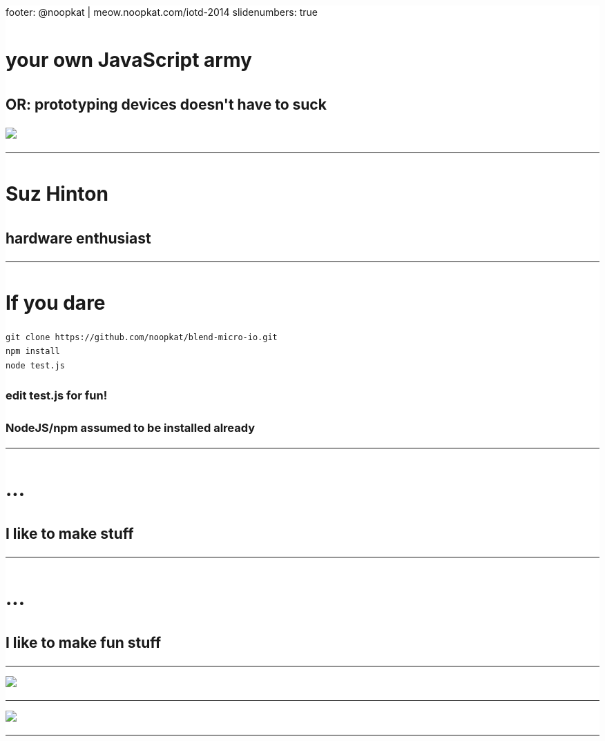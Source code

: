 footer: @noopkat | meow.noopkat.com/iotd-2014
slidenumbers: true

# your own JavaScript army
## OR: prototyping devices doesn't have to suck

![](https://raw.githubusercontent.com/noopkat/nerd-docs/master/img/meowbox.jpg)

---

# Suz Hinton
## hardware enthusiast

---

# If you dare

```
git clone https://github.com/noopkat/blend-micro-io.git
npm install
node test.js
```

### edit test.js for fun!
### NodeJS/npm assumed to be installed already

---

# ...
## I like to make stuff

---
# ...
## I like to make **fun** stuff

---

![](https://camo.githubusercontent.com/928f51bf4ef96487fc791ace37bbae47b9e6367b/687474703a2f2f662e636c2e6c792f6974656d732f306c325a32553374303233463154324a314432312f7477696e7365742e6a7067)

---

![](https://camo.githubusercontent.com/3dc80e1c3ff6e5750aaf6d74325aefcda7c854df/687474703a2f2f662e636c2e6c792f6974656d732f314d3275336f3043324c31723045316b335532522f70757272322e6a7067)

---